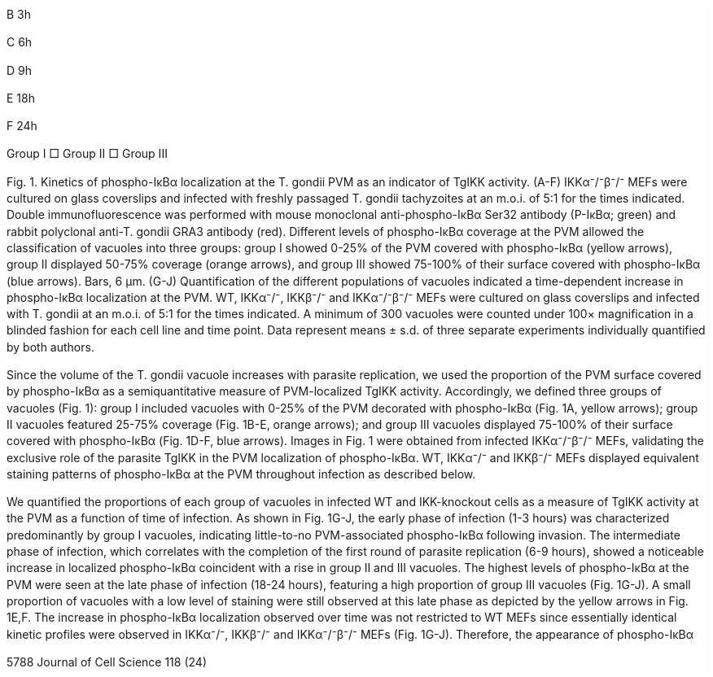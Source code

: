 B
3h

C
6h

D
9h

E
18h

F
24h

Group I □ Group II □ Group III

Fig. 1. Kinetics of phospho-IκBα localization at the T. gondii PVM as an indicator of TgIKK activity. (A-F) IKKα⁻/⁻β⁻/⁻ MEFs were cultured on glass coverslips and infected with freshly passaged T. gondii tachyzoites at an m.o.i. of 5:1 for the times indicated. Double immunofluorescence was performed with mouse monoclonal anti-phospho-IκBα Ser32 antibody (P-IκBα; green) and rabbit polyclonal anti-T. gondii GRA3 antibody (red). Different levels of phospho-IκBα coverage at the PVM allowed the classification of vacuoles into three groups: group I showed 0-25% of the PVM covered with phospho-IκBα (yellow arrows), group II displayed 50-75% coverage (orange arrows), and group III showed 75-100% of their surface covered with phospho-IκBα (blue arrows). Bars, 6 μm. (G-J) Quantification of the different populations of vacuoles indicated a time-dependent increase in phospho-IκBα localization at the PVM. WT, IKKα⁻/⁻, IKKβ⁻/⁻ and IKKα⁻/⁻β⁻/⁻ MEFs were cultured on glass coverslips and infected with T. gondii at an m.o.i. of 5:1 for the times indicated. A minimum of 300 vacuoles were counted under 100× magnification in a blinded fashion for each cell line and time point. Data represent means ± s.d. of three separate experiments individually quantified by both authors.

Since the volume of the T. gondii vacuole increases with parasite replication, we used the proportion of the PVM surface covered by phospho-IκBα as a semiquantitative measure of PVM-localized TgIKK activity. Accordingly, we defined three groups of vacuoles (Fig. 1): group I included vacuoles with 0-25% of the PVM decorated with phospho-IκBα (Fig. 1A, yellow arrows); group II vacuoles featured 25-75% coverage (Fig. 1B-E, orange arrows); and group III vacuoles displayed 75-100% of their surface covered with phospho-IκBα (Fig. 1D-F, blue arrows). Images in Fig. 1 were obtained from infected IKKα⁻/⁻β⁻/⁻ MEFs, validating the exclusive role of the parasite TgIKK in the PVM localization of phospho-IκBα. WT, IKKα⁻/⁻ and IKKβ⁻/⁻ MEFs displayed equivalent staining patterns of phospho-IκBα at the PVM throughout infection as described below.

We quantified the proportions of each group of vacuoles in infected WT and IKK-knockout cells as a measure of TgIKK activity at the PVM as a function of time of infection. As shown in Fig. 1G-J, the early phase of infection (1-3 hours) was characterized predominantly by group I vacuoles, indicating little-to-no PVM-associated phospho-IκBα following invasion. The intermediate phase of infection, which correlates with the completion of the first round of parasite replication (6-9 hours), showed a noticeable increase in localized phospho-IκBα coincident with a rise in group II and III vacuoles. The highest levels of phospho-IκBα at the PVM were seen at the late phase of infection (18-24 hours), featuring a high proportion of group III vacuoles (Fig. 1G-J). A small proportion of vacuoles with a low level of staining were still observed at this late phase as depicted by the yellow arrows in Fig. 1E,F. The increase in phospho-IκBα localization observed over time was not restricted to WT MEFs since essentially identical kinetic profiles were observed in IKKα⁻/⁻, IKKβ⁻/⁻ and IKKα⁻/⁻β⁻/⁻ MEFs (Fig. 1G-J). Therefore, the appearance of phospho-IκBα

5788 Journal of Cell Science 118 (24)
